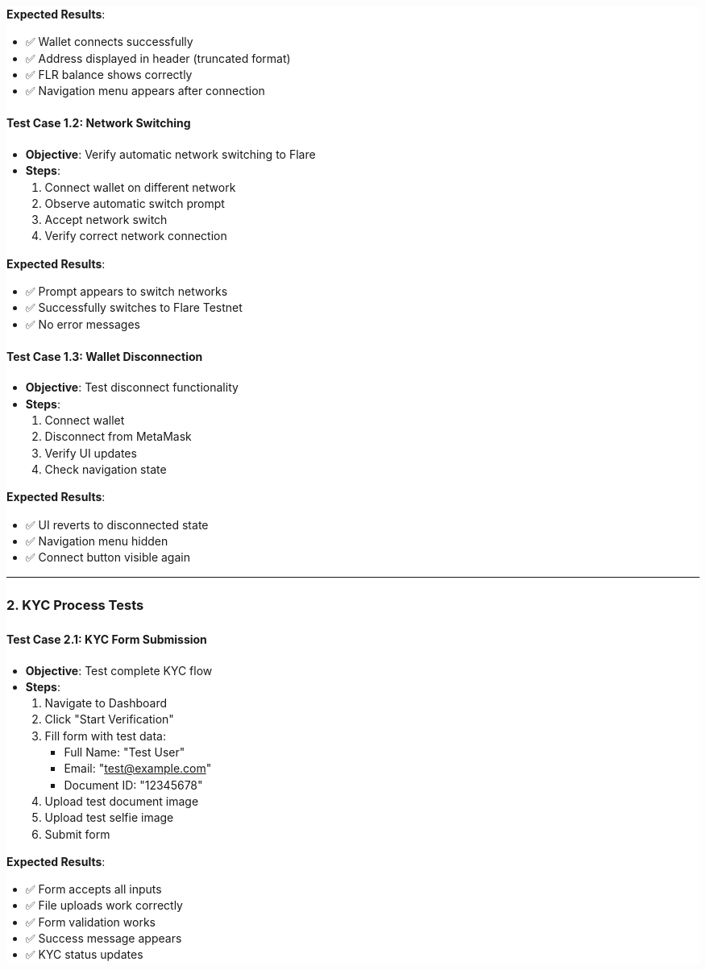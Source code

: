 **Expected Results**:
- ✅ Wallet connects successfully
- ✅ Address displayed in header (truncated format)
- ✅ FLR balance shows correctly
- ✅ Navigation menu appears after connection

#### **Test Case 1.2: Network Switching**
- **Objective**: Verify automatic network switching to Flare
- **Steps**:
  1. Connect wallet on different network
  2. Observe automatic switch prompt
  3. Accept network switch
  4. Verify correct network connection

**Expected Results**:
- ✅ Prompt appears to switch networks
- ✅ Successfully switches to Flare Testnet
- ✅ No error messages

#### **Test Case 1.3: Wallet Disconnection**
- **Objective**: Test disconnect functionality
- **Steps**:
  1. Connect wallet
  2. Disconnect from MetaMask
  3. Verify UI updates
  4. Check navigation state

**Expected Results**:
- ✅ UI reverts to disconnected state
- ✅ Navigation menu hidden
- ✅ Connect button visible again

---

### **2. KYC Process Tests**

#### **Test Case 2.1: KYC Form Submission**
- **Objective**: Test complete KYC flow
- **Steps**:
  1. Navigate to Dashboard
  2. Click "Start Verification"
  3. Fill form with test data:
     - Full Name: "Test User"
     - Email: "test@example.com"
     - Document ID: "12345678"
  4. Upload test document image
  5. Upload test selfie image
  6. Submit form

**Expected Results**:
- ✅ Form accepts all inputs
- ✅ File uploads work correctly
- ✅ Form validation works
- ✅ Success message appears
- ✅ KYC status updates
